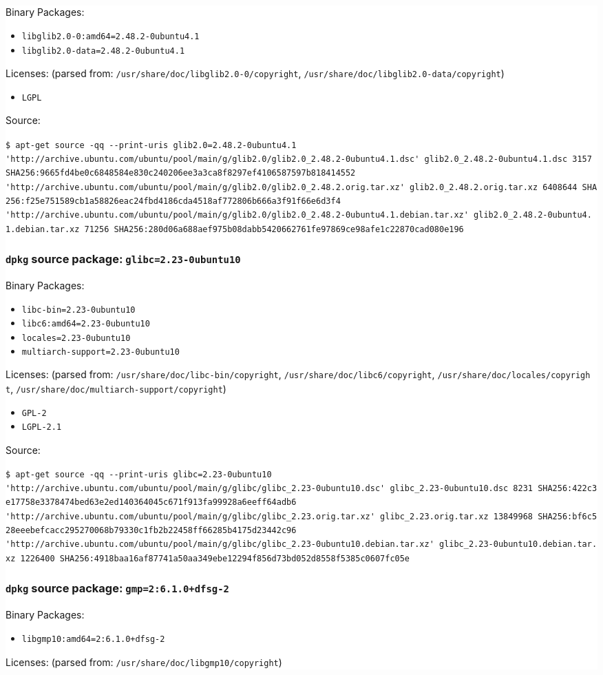 Binary Packages:

- `libglib2.0-0:amd64=2.48.2-0ubuntu4.1`
- `libglib2.0-data=2.48.2-0ubuntu4.1`

Licenses: (parsed from: `/usr/share/doc/libglib2.0-0/copyright`, `/usr/share/doc/libglib2.0-data/copyright`)

- `LGPL`

Source:

```console
$ apt-get source -qq --print-uris glib2.0=2.48.2-0ubuntu4.1
'http://archive.ubuntu.com/ubuntu/pool/main/g/glib2.0/glib2.0_2.48.2-0ubuntu4.1.dsc' glib2.0_2.48.2-0ubuntu4.1.dsc 3157 SHA256:9665fd4be0c6848584e830c240206ee3a3ca8f8297ef4106587597b818414552
'http://archive.ubuntu.com/ubuntu/pool/main/g/glib2.0/glib2.0_2.48.2.orig.tar.xz' glib2.0_2.48.2.orig.tar.xz 6408644 SHA256:f25e751589cb1a58826eac24fbd4186cda4518af772806b666a3f91f66e6d3f4
'http://archive.ubuntu.com/ubuntu/pool/main/g/glib2.0/glib2.0_2.48.2-0ubuntu4.1.debian.tar.xz' glib2.0_2.48.2-0ubuntu4.1.debian.tar.xz 71256 SHA256:280d06a688aef975b08dabb5420662761fe97869ce98afe1c22870cad080e196
```

### `dpkg` source package: `glibc=2.23-0ubuntu10`

Binary Packages:

- `libc-bin=2.23-0ubuntu10`
- `libc6:amd64=2.23-0ubuntu10`
- `locales=2.23-0ubuntu10`
- `multiarch-support=2.23-0ubuntu10`

Licenses: (parsed from: `/usr/share/doc/libc-bin/copyright`, `/usr/share/doc/libc6/copyright`, `/usr/share/doc/locales/copyright`, `/usr/share/doc/multiarch-support/copyright`)

- `GPL-2`
- `LGPL-2.1`

Source:

```console
$ apt-get source -qq --print-uris glibc=2.23-0ubuntu10
'http://archive.ubuntu.com/ubuntu/pool/main/g/glibc/glibc_2.23-0ubuntu10.dsc' glibc_2.23-0ubuntu10.dsc 8231 SHA256:422c3e17758e3378474bed63e2ed140364045c671f913fa99928a6eeff64adb6
'http://archive.ubuntu.com/ubuntu/pool/main/g/glibc/glibc_2.23.orig.tar.xz' glibc_2.23.orig.tar.xz 13849968 SHA256:bf6c528eeebefcacc295270068b79330c1fb2b22458ff66285b4175d23442c96
'http://archive.ubuntu.com/ubuntu/pool/main/g/glibc/glibc_2.23-0ubuntu10.debian.tar.xz' glibc_2.23-0ubuntu10.debian.tar.xz 1226400 SHA256:4918baa16af87741a50aa349ebe12294f856d73bd052d8558f5385c0607fc05e
```

### `dpkg` source package: `gmp=2:6.1.0+dfsg-2`

Binary Packages:

- `libgmp10:amd64=2:6.1.0+dfsg-2`

Licenses: (parsed from: `/usr/share/doc/libgmp10/copyright`)
